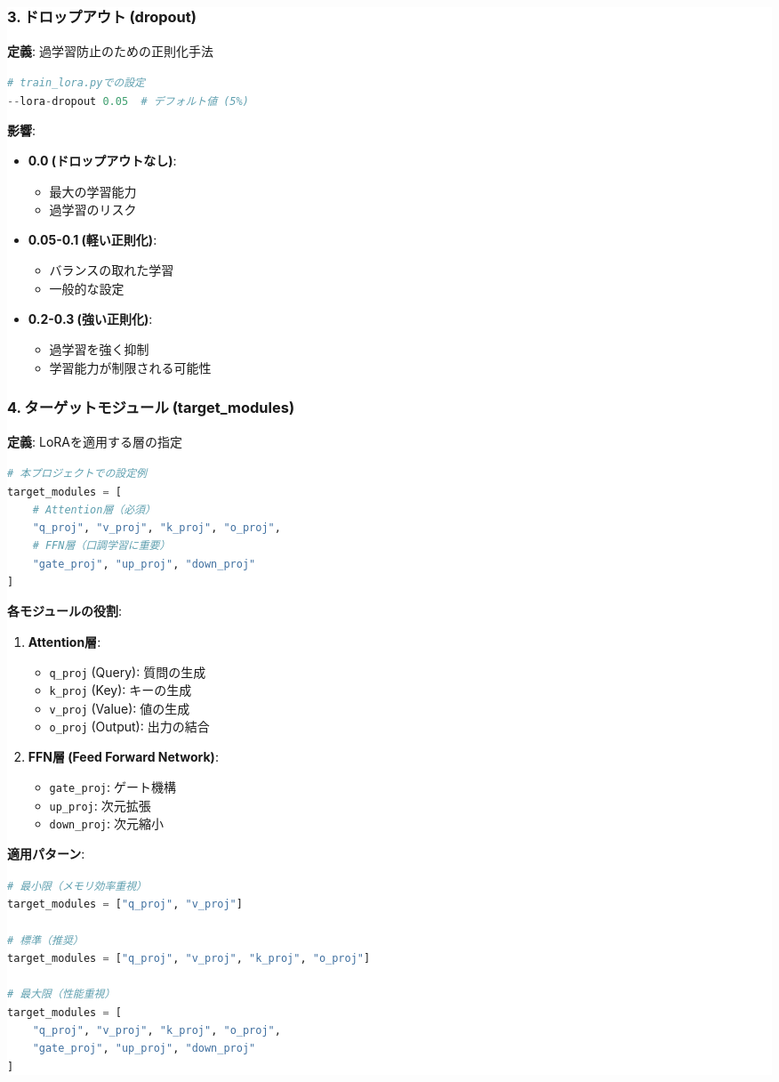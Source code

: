 ### 3. ドロップアウト (dropout)

**定義**: 過学習防止のための正則化手法

```python
# train_lora.pyでの設定
--lora-dropout 0.05  # デフォルト値 (5%)
```

**影響**:
- **0.0 (ドロップアウトなし)**:
  - 最大の学習能力
  - 過学習のリスク

- **0.05-0.1 (軽い正則化)**:
  - バランスの取れた学習
  - 一般的な設定

- **0.2-0.3 (強い正則化)**:
  - 過学習を強く抑制
  - 学習能力が制限される可能性

### 4. ターゲットモジュール (target_modules)

**定義**: LoRAを適用する層の指定

```python
# 本プロジェクトでの設定例
target_modules = [
    # Attention層（必須）
    "q_proj", "v_proj", "k_proj", "o_proj",
    # FFN層（口調学習に重要）
    "gate_proj", "up_proj", "down_proj"
]
```

**各モジュールの役割**:

1. **Attention層**:
   - `q_proj` (Query): 質問の生成
   - `k_proj` (Key): キーの生成
   - `v_proj` (Value): 値の生成
   - `o_proj` (Output): 出力の結合

2. **FFN層 (Feed Forward Network)**:
   - `gate_proj`: ゲート機構
   - `up_proj`: 次元拡張
   - `down_proj`: 次元縮小

**適用パターン**:
```python
# 最小限（メモリ効率重視）
target_modules = ["q_proj", "v_proj"]

# 標準（推奨）
target_modules = ["q_proj", "v_proj", "k_proj", "o_proj"]

# 最大限（性能重視）
target_modules = [
    "q_proj", "v_proj", "k_proj", "o_proj",
    "gate_proj", "up_proj", "down_proj"
]
```
